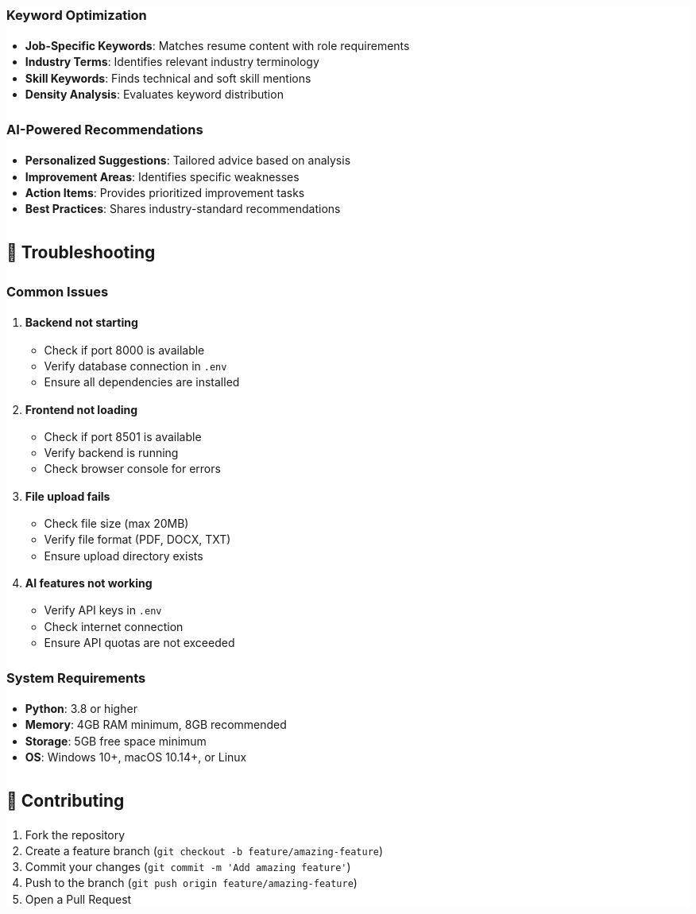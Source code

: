 ### Keyword Optimization
- **Job-Specific Keywords**: Matches resume content with role requirements
- **Industry Terms**: Identifies relevant industry terminology
- **Skill Keywords**: Finds technical and soft skill mentions
- **Density Analysis**: Evaluates keyword distribution

### AI-Powered Recommendations
- **Personalized Suggestions**: Tailored advice based on analysis
- **Improvement Areas**: Identifies specific weaknesses
- **Action Items**: Provides prioritized improvement tasks
- **Best Practices**: Shares industry-standard recommendations

## 🔧 Troubleshooting

### Common Issues

1. **Backend not starting**
   - Check if port 8000 is available
   - Verify database connection in `.env`
   - Ensure all dependencies are installed

2. **Frontend not loading**
   - Check if port 8501 is available
   - Verify backend is running
   - Check browser console for errors

3. **File upload fails**
   - Check file size (max 20MB)
   - Verify file format (PDF, DOCX, TXT)
   - Ensure upload directory exists

4. **AI features not working**
   - Verify API keys in `.env`
   - Check internet connection
   - Ensure API quotas are not exceeded

### System Requirements

- **Python**: 3.8 or higher
- **Memory**: 4GB RAM minimum, 8GB recommended
- **Storage**: 5GB free space minimum
- **OS**: Windows 10+, macOS 10.14+, or Linux

## 🤝 Contributing

1. Fork the repository
2. Create a feature branch (`git checkout -b feature/amazing-feature`)
3. Commit your changes (`git commit -m 'Add amazing feature'`)
4. Push to the branch (`git push origin feature/amazing-feature`)
5. Open a Pull Request
